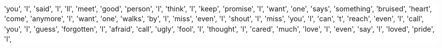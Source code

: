   'you',
  'I',
  'said',
  'I',
  'll',
  'meet',
  'good',
  'person',
  'I',
  'think',
  'I',
  'keep',
  'promise',
  'I',
  'want',
  'one',
  'says',
  'something',
  'bruised',
  'heart',
  'come',
  'anymore',
  'I',
  'want',
  'one',
  'walks',
  'by',
  'I',
  'miss',
  'even',
  'I',
  'shout',
  'I',
  'miss',
  'you',
  'I',
  'can',
  't',
  'reach',
  'even',
  'I',
  'call',
  'you',
  'I',
  'guess',
  'forgotten',
  'I',
  'afraid',
  'call',
  'ugly',
  'fool',
  'I',
  'thought',
  'I',
  'cared',
  'much',
  'love',
  'I',
  'even',
  'say',
  'I',
  'loved',
  'pride',
  'I',